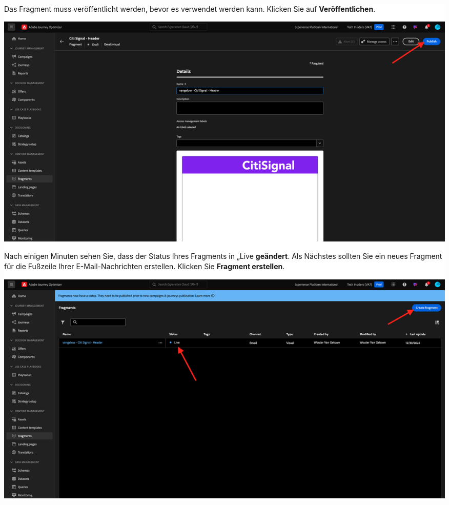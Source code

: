 Das Fragment muss veröffentlicht werden, bevor es verwendet werden kann. Klicken Sie auf **Veröffentlichen**.

![Journey Optimizer](./images/fragm10.png)

Nach einigen Minuten sehen Sie, dass der Status Ihres Fragments in „Live **geändert**.
Als Nächstes sollten Sie ein neues Fragment für die Fußzeile Ihrer E-Mail-Nachrichten erstellen. Klicken Sie **Fragment erstellen**.

![Journey Optimizer](./images/fragm11.png)
